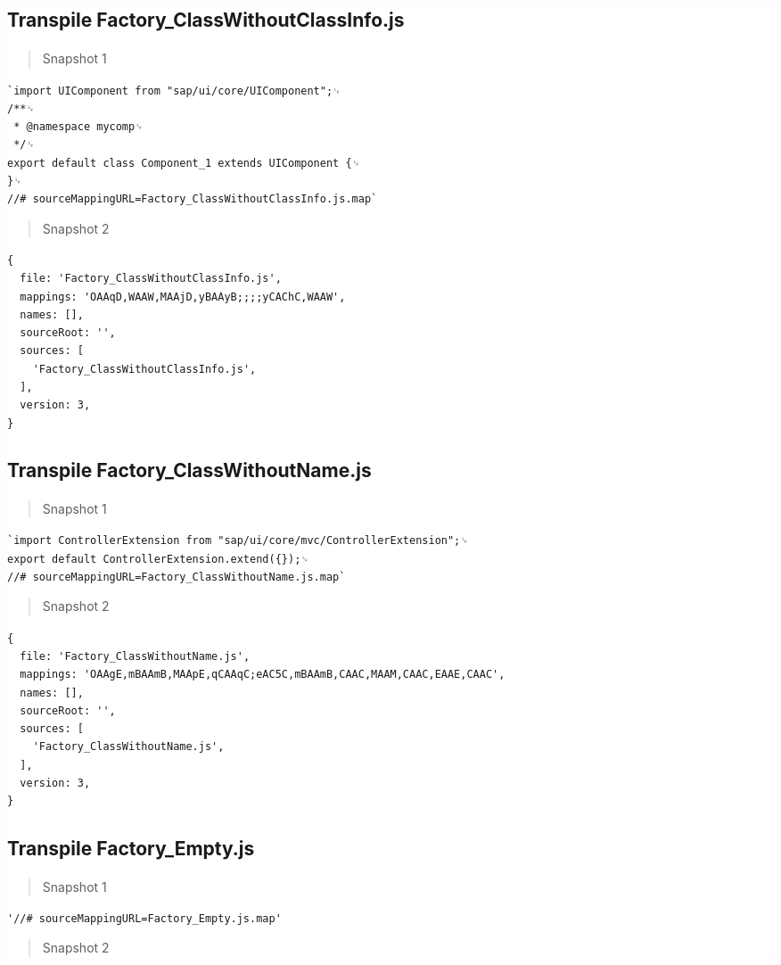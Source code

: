 ## Transpile Factory_ClassWithoutClassInfo.js

> Snapshot 1

    `import UIComponent from "sap/ui/core/UIComponent";␊
    /**␊
     * @namespace mycomp␊
     */␊
    export default class Component_1 extends UIComponent {␊
    }␊
    //# sourceMappingURL=Factory_ClassWithoutClassInfo.js.map`

> Snapshot 2

    {
      file: 'Factory_ClassWithoutClassInfo.js',
      mappings: 'OAAqD,WAAW,MAAjD,yBAAyB;;;;yCAChC,WAAW',
      names: [],
      sourceRoot: '',
      sources: [
        'Factory_ClassWithoutClassInfo.js',
      ],
      version: 3,
    }

## Transpile Factory_ClassWithoutName.js

> Snapshot 1

    `import ControllerExtension from "sap/ui/core/mvc/ControllerExtension";␊
    export default ControllerExtension.extend({});␊
    //# sourceMappingURL=Factory_ClassWithoutName.js.map`

> Snapshot 2

    {
      file: 'Factory_ClassWithoutName.js',
      mappings: 'OAAgE,mBAAmB,MAApE,qCAAqC;eAC5C,mBAAmB,CAAC,MAAM,CAAC,EAAE,CAAC',
      names: [],
      sourceRoot: '',
      sources: [
        'Factory_ClassWithoutName.js',
      ],
      version: 3,
    }

## Transpile Factory_Empty.js

> Snapshot 1

    '//# sourceMappingURL=Factory_Empty.js.map'

> Snapshot 2

